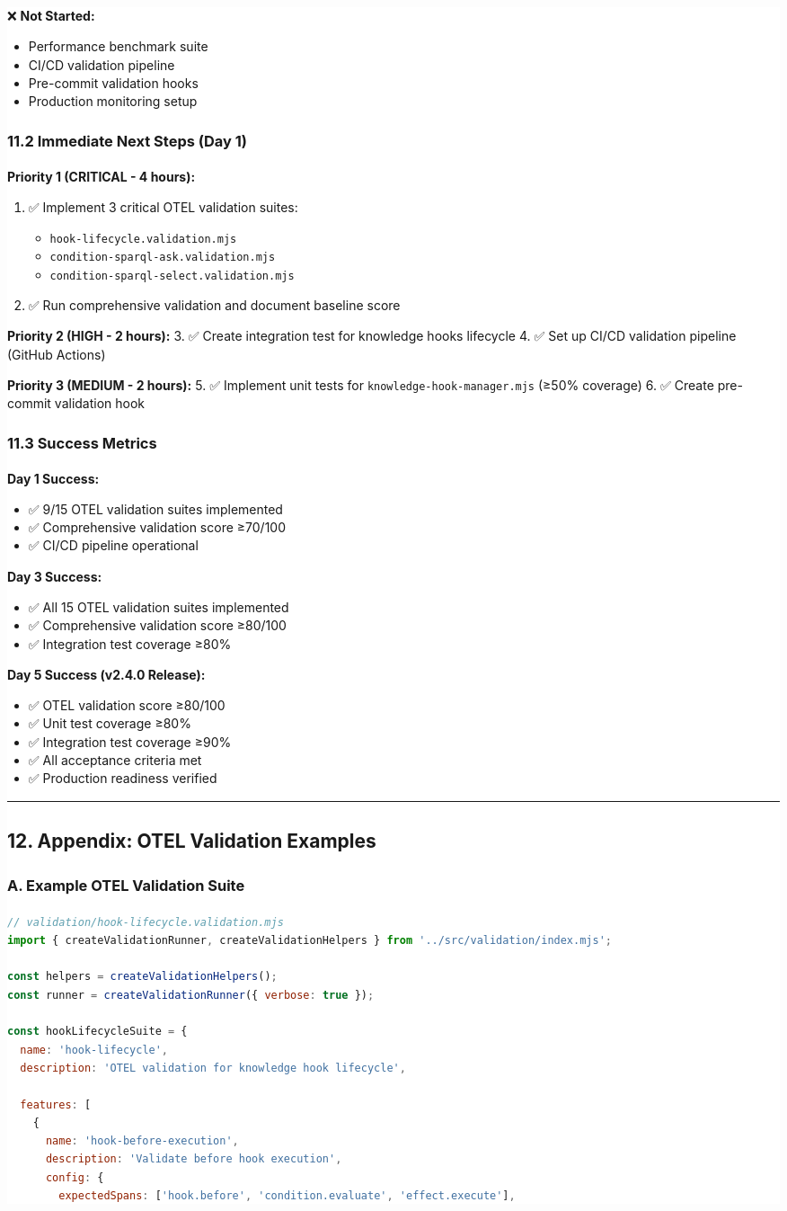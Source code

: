 ❌ **Not Started:**
- Performance benchmark suite
- CI/CD validation pipeline
- Pre-commit validation hooks
- Production monitoring setup

### 11.2 Immediate Next Steps (Day 1)

**Priority 1 (CRITICAL - 4 hours):**
1. ✅ Implement 3 critical OTEL validation suites:
   - `hook-lifecycle.validation.mjs`
   - `condition-sparql-ask.validation.mjs`
   - `condition-sparql-select.validation.mjs`

2. ✅ Run comprehensive validation and document baseline score

**Priority 2 (HIGH - 2 hours):**
3. ✅ Create integration test for knowledge hooks lifecycle
4. ✅ Set up CI/CD validation pipeline (GitHub Actions)

**Priority 3 (MEDIUM - 2 hours):**
5. ✅ Implement unit tests for `knowledge-hook-manager.mjs` (≥50% coverage)
6. ✅ Create pre-commit validation hook

### 11.3 Success Metrics

**Day 1 Success:**
- ✅ 9/15 OTEL validation suites implemented
- ✅ Comprehensive validation score ≥70/100
- ✅ CI/CD pipeline operational

**Day 3 Success:**
- ✅ All 15 OTEL validation suites implemented
- ✅ Comprehensive validation score ≥80/100
- ✅ Integration test coverage ≥80%

**Day 5 Success (v2.4.0 Release):**
- ✅ OTEL validation score ≥80/100
- ✅ Unit test coverage ≥80%
- ✅ Integration test coverage ≥90%
- ✅ All acceptance criteria met
- ✅ Production readiness verified

---

## 12. Appendix: OTEL Validation Examples

### A. Example OTEL Validation Suite

```javascript
// validation/hook-lifecycle.validation.mjs
import { createValidationRunner, createValidationHelpers } from '../src/validation/index.mjs';

const helpers = createValidationHelpers();
const runner = createValidationRunner({ verbose: true });

const hookLifecycleSuite = {
  name: 'hook-lifecycle',
  description: 'OTEL validation for knowledge hook lifecycle',

  features: [
    {
      name: 'hook-before-execution',
      description: 'Validate before hook execution',
      config: {
        expectedSpans: ['hook.before', 'condition.evaluate', 'effect.execute'],
```